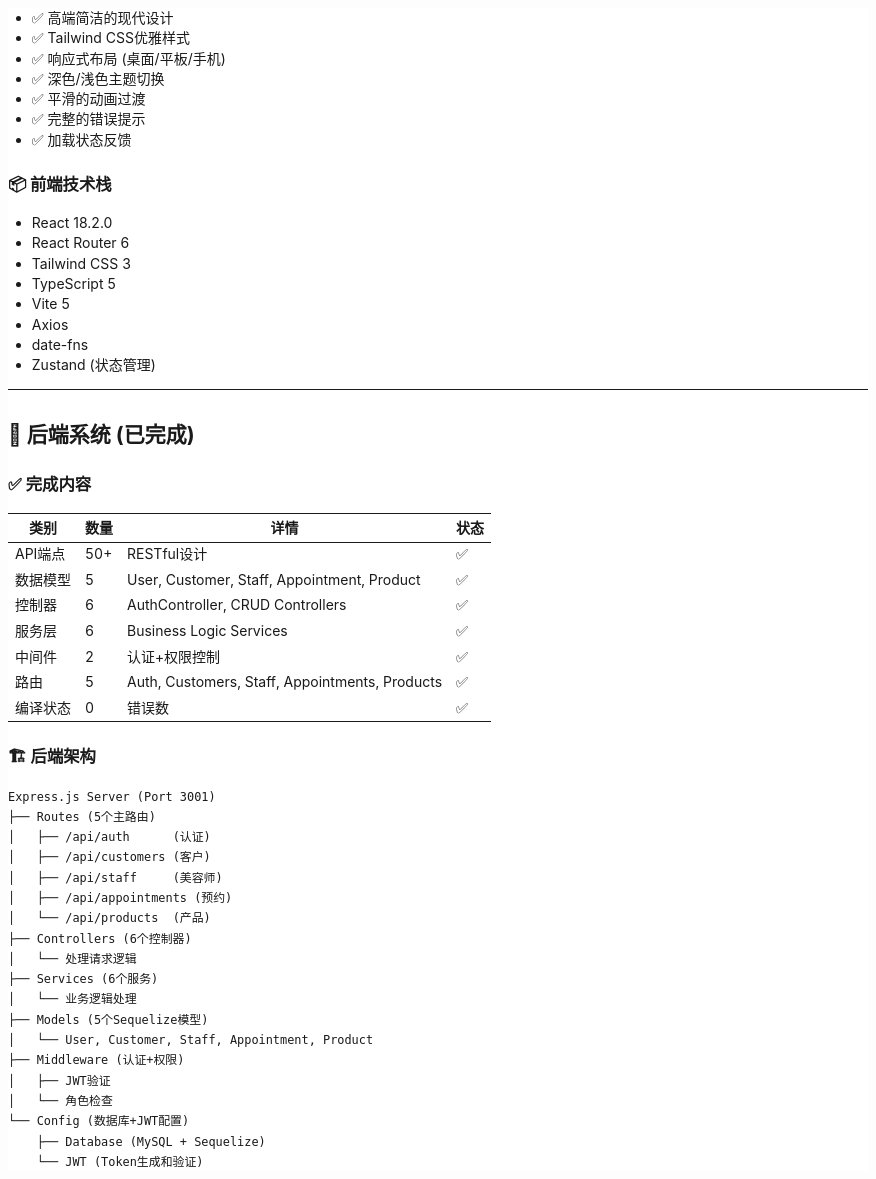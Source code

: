 - ✅ 高端简洁的现代设计
- ✅ Tailwind CSS优雅样式
- ✅ 响应式布局 (桌面/平板/手机)
- ✅ 深色/浅色主题切换
- ✅ 平滑的动画过渡
- ✅ 完整的错误提示
- ✅ 加载状态反馈

### 📦 前端技术栈

- React 18.2.0
- React Router 6
- Tailwind CSS 3
- TypeScript 5
- Vite 5
- Axios
- date-fns
- Zustand (状态管理)

---

## 🚀 **后端系统 (已完成)**

### ✅ 完成内容

| 类别 | 数量 | 详情 | 状态 |
|------|------|------|------|
| API端点 | 50+ | RESTful设计 | ✅ |
| 数据模型 | 5 | User, Customer, Staff, Appointment, Product | ✅ |
| 控制器 | 6 | AuthController, CRUD Controllers | ✅ |
| 服务层 | 6 | Business Logic Services | ✅ |
| 中间件 | 2 | 认证+权限控制 | ✅ |
| 路由 | 5 | Auth, Customers, Staff, Appointments, Products | ✅ |
| 编译状态 | 0 | 错误数 | ✅ |

### 🏗️ 后端架构

```
Express.js Server (Port 3001)
├── Routes (5个主路由)
│   ├── /api/auth      (认证)
│   ├── /api/customers (客户)
│   ├── /api/staff     (美容师)
│   ├── /api/appointments (预约)
│   └── /api/products  (产品)
├── Controllers (6个控制器)
│   └── 处理请求逻辑
├── Services (6个服务)
│   └── 业务逻辑处理
├── Models (5个Sequelize模型)
│   └── User, Customer, Staff, Appointment, Product
├── Middleware (认证+权限)
│   ├── JWT验证
│   └── 角色检查
└── Config (数据库+JWT配置)
    ├── Database (MySQL + Sequelize)
    └── JWT (Token生成和验证)
```
